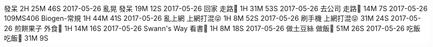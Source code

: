 <td align="left">發呆</td>
<td align="right">2H 25M 46S</td>
</tr>
<tr class="even">
<td align="left">2017-05-26</td>
<td align="left">亂晃</td>
<td align="left">發呆</td>
<td align="right">19M 12S</td>
</tr>
<tr class="odd">
<td align="left">2017-05-26</td>
<td align="left">回家</td>
<td align="left">走路👣</td>
<td align="right">1H 31M 53S</td>
</tr>
<tr class="even">
<td align="left">2017-05-26</td>
<td align="left">去公司</td>
<td align="left">走路👣</td>
<td align="right">14M 7S</td>
</tr>
<tr class="odd">
<td align="left">2017-05-26</td>
<td align="left">109MS406</td>
<td align="left">Biogen-常規</td>
<td align="right">1H 44M 41S</td>
</tr>
<tr class="even">
<td align="left">2017-05-26</td>
<td align="left">亂上網</td>
<td align="left">上網打混😝</td>
<td align="right">1H 8M 52S</td>
</tr>
<tr class="odd">
<td align="left">2017-05-26</td>
<td align="left">刷手機</td>
<td align="left">上網打混😝</td>
<td align="right">31M 24S</td>
</tr>
<tr class="even">
<td align="left">2017-05-26</td>
<td align="left">煎餅果子</td>
<td align="left">外食🍱</td>
<td align="right">1H 14M 16S</td>
</tr>
<tr class="odd">
<td align="left">2017-05-26</td>
<td align="left">Swann's Way</td>
<td align="left">看書📗</td>
<td align="right">1H 8M 18S</td>
</tr>
<tr class="even">
<td align="left">2017-05-26</td>
<td align="left">做土豆絲</td>
<td align="left">做飯🥘</td>
<td align="right">51M 26S</td>
</tr>
<tr class="odd">
<td align="left">2017-05-26</td>
<td align="left">吃飯</td>
<td align="left">吃飯🍚</td>
<td align="right">31M 9S</td>
</tr>
<tr class="even">